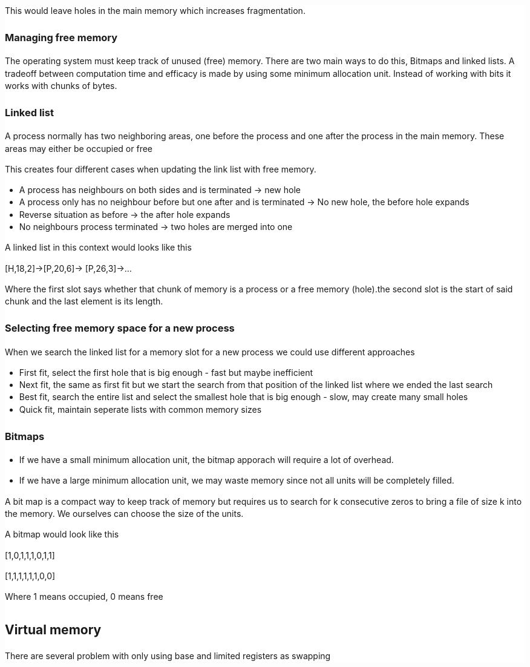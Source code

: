 This would leave holes in the main memory which increases fragmentation.

### **Managing free memory**
The operating system must keep track of unused (free) memory.
There are two main ways to do this, Bitmaps and linked lists. A tradeoff between computation time and efficacy is made by using some minimum allocation unit. Instead of working with bits it works with chunks of bytes.
### **Linked list**
A process normally has two neighboring areas, one before the process and one after the process in the main memory. These areas may either be occupied or free

This creates four different cases when updating the link list with free memory.
- A process has neighbours on both sides and is terminated -> new hole
- A process only has no neighbour before but one after and is terminated -> No new hole, the before hole expands
- Reverse situation as before -> the after hole expands
- No neighbours process terminated -> two holes are merged into one

A linked list in this context would looks like this

\[H,18,2\]->\[P,20,6\]-> \[P,26,3\]->...


Where the first slot says whether that chunk of memory is a process or a free memory (hole).the second slot is the start of said chunk and the last element is its length.

### **Selecting free memory space for a new process**
When we search the linked list for a memory slot for a new process we could use different approaches
- First fit, select the first hole that is big enough - fast but maybe inefficient
- Next fit, the same as first fit but we start the search from that position of the linked list where we ended the last search
- Best fit, search the entire list and select the smallest hole that is big enough - slow, may create many small holes
- Quick fit, maintain seperate lists with common memory sizes
### **Bitmaps**
* If we have a small minimum allocation unit, the bitmap apporach will require a lot of overhead.

* If we have a large minimum allocation unit, we may waste memory since not all units will be completely filled.

A bit map is a compact way to keep track of memory but requires us to search for k consecutive zeros to bring a file of size k into the memory. We ourselves can choose the size of the units.

A bitmap would look like this

[1,0,1,1,1,0,1,1]

[1,1,1,1,1,1,0,0]

Where 1 means occupied, 0 means free

## Virtual memory
There are several problem with only using base and limited registers as swapping
